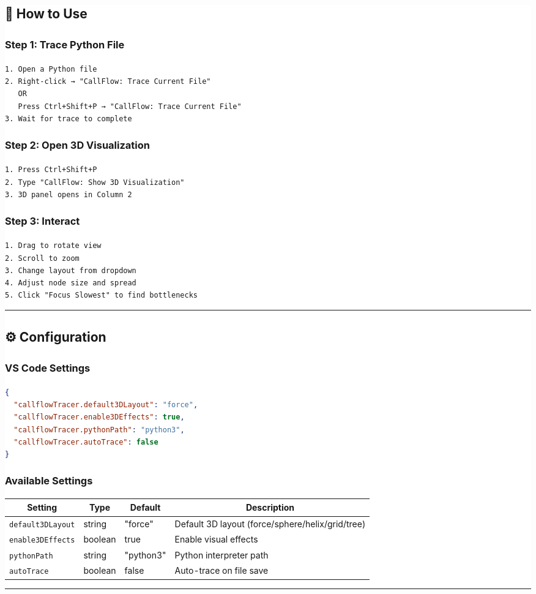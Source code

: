 
## 🚀 How to Use

### Step 1: Trace Python File
```
1. Open a Python file
2. Right-click → "CallFlow: Trace Current File"
   OR
   Press Ctrl+Shift+P → "CallFlow: Trace Current File"
3. Wait for trace to complete
```

### Step 2: Open 3D Visualization
```
1. Press Ctrl+Shift+P
2. Type "CallFlow: Show 3D Visualization"
3. 3D panel opens in Column 2
```

### Step 3: Interact
```
1. Drag to rotate view
2. Scroll to zoom
3. Change layout from dropdown
4. Adjust node size and spread
5. Click "Focus Slowest" to find bottlenecks
```

---

## ⚙️ Configuration

### VS Code Settings

```json
{
  "callflowTracer.default3DLayout": "force",
  "callflowTracer.enable3DEffects": true,
  "callflowTracer.pythonPath": "python3",
  "callflowTracer.autoTrace": false
}
```

### Available Settings

| Setting | Type | Default | Description |
|---------|------|---------|-------------|
| `default3DLayout` | string | "force" | Default 3D layout (force/sphere/helix/grid/tree) |
| `enable3DEffects` | boolean | true | Enable visual effects |
| `pythonPath` | string | "python3" | Python interpreter path |
| `autoTrace` | boolean | false | Auto-trace on file save |

---